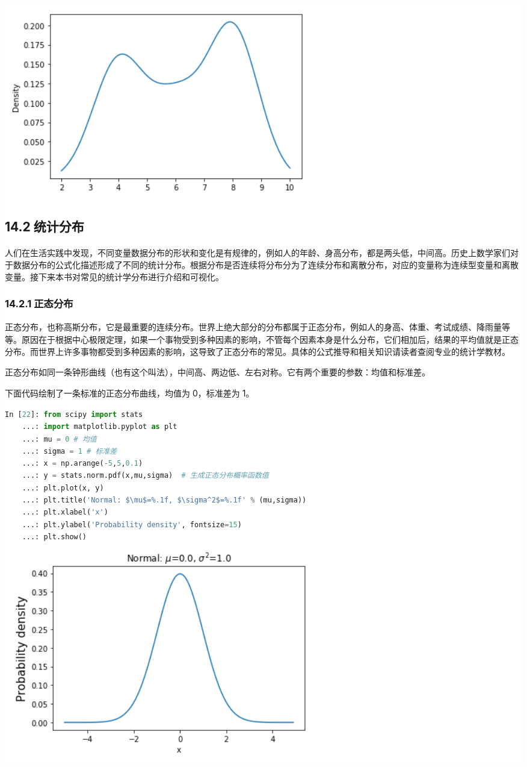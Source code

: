 ![图14-2 汽车数据集变量 cyl 分布图](14-stats.assets/image-20191230232550894.png)

## 14.2 统计分布

人们在生活实践中发现，不同变量数据分布的形状和变化是有规律的，例如人的年龄、身高分布，都是两头低，中间高。历史上数学家们对于数据分布的公式化描述形成了不同的统计分布。根据分布是否连续将分布分为了连续分布和离散分布，对应的变量称为连续型变量和离散变量。接下来本书对常见的统计学分布进行介绍和可视化。

### 14.2.1 正态分布

正态分布，也称高斯分布，它是最重要的连续分布。世界上绝大部分的分布都属于正态分布，例如人的身高、体重、考试成绩、降雨量等等。原因在于根据中心极限定理，如果一个事物受到多种因素的影响，不管每个因素本身是什么分布，它们相加后，结果的平均值就是正态分布。而世界上许多事物都受到多种因素的影响，这导致了正态分布的常见。具体的公式推导和相关知识请读者查阅专业的统计学教材。

正态分布如同一条钟形曲线（也有这个叫法），中间高、两边低、左右对称。它有两个重要的参数：均值和标准差。

下面代码绘制了一条标准的正态分布曲线，均值为 0，标准差为 1。


```python
In [22]: from scipy import stats
    ...: import matplotlib.pyplot as plt
    ...: mu = 0 # 均值
    ...: sigma = 1 # 标准差
    ...: x = np.arange(-5,5,0.1)
    ...: y = stats.norm.pdf(x,mu,sigma)  # 生成正态分布概率函数值
    ...: plt.plot(x, y)
    ...: plt.title('Normal: $\mu$=%.1f, $\sigma^2$=%.1f' % (mu,sigma))
    ...: plt.xlabel('x')
    ...: plt.ylabel('Probability density', fontsize=15)
    ...: plt.show()
```

![图14-3 标准正态分布](14-stats.assets/image-20191230233657424.png)